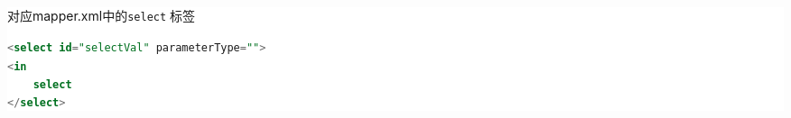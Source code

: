 对应mapper.xml中的`select` 标签

```sql
<select id="selectVal" parameterType="">
<in
	select 
</select>
```

